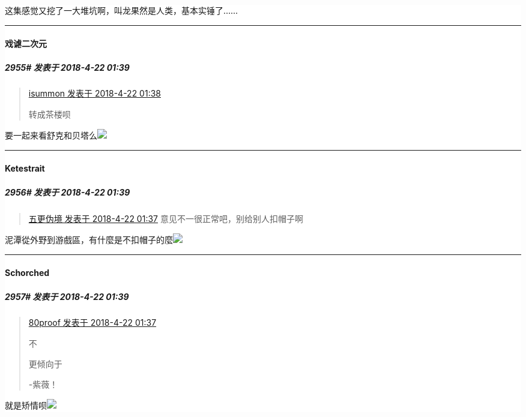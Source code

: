 这集感觉又挖了一大堆坑啊，叫龙果然是人类，基本实锤了……







*****

####  戏谑二次元  
##### 2955#       发表于 2018-4-22 01:39



<blockquote><a href="httphttps://bbs.saraba1st.com/2b/forum.php?mod=redirect&amp;goto=findpost&amp;pid=39324874&amp;ptid=1636434" target="_blank">isummon 发表于 2018-4-22 01:38</a>

转成茶楼呗</blockquote>
要一起来看舒克和贝塔么<img src="https://static.saraba1st.com/image/smiley/face2017/025.png" referrerpolicy="no-referrer">







*****

####  Ketestrait  
##### 2956#       发表于 2018-4-22 01:39



<blockquote><a href="httphttps://bbs.saraba1st.com/2b/forum.php?mod=redirect&amp;goto=findpost&amp;pid=39324854&amp;ptid=1636434" target="_blank">五更伪境 发表于 2018-4-22 01:37</a>
意见不一很正常吧，别给别人扣帽子啊</blockquote>
泥潭從外野到游戲區，有什麼是不扣帽子的麼<img src="https://static.saraba1st.com/image/smiley/face2017/053.png" referrerpolicy="no-referrer">







*****

####  Schorched  
##### 2957#       发表于 2018-4-22 01:39



<blockquote><a href="httphttps://bbs.saraba1st.com/2b/forum.php?mod=redirect&amp;goto=findpost&amp;pid=39324870&amp;ptid=1636434" target="_blank">80proof 发表于 2018-4-22 01:37</a>

不 

更倾向于

-紫薇！</blockquote>
就是矫情呗<img src="https://static.saraba1st.com/image/smiley/face2017/002.png" referrerpolicy="no-referrer">



